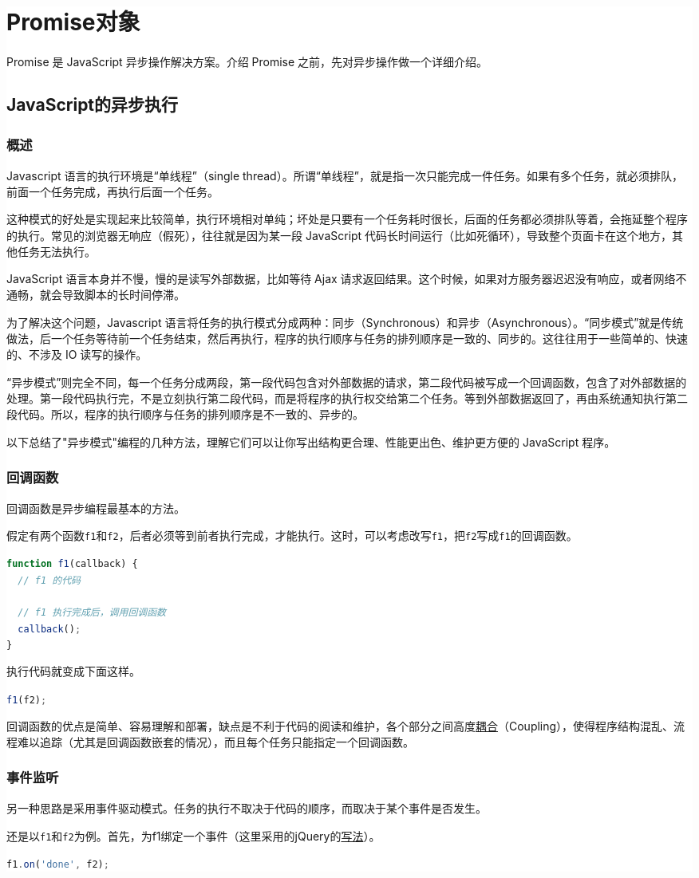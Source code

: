 
# Promise对象


Promise 是 JavaScript 异步操作解决方案。介绍 Promise 之前，先对异步操作做一个详细介绍。

## JavaScript的异步执行

### 概述

Javascript 语言的执行环境是“单线程”（single thread）。所谓“单线程”，就是指一次只能完成一件任务。如果有多个任务，就必须排队，前面一个任务完成，再执行后面一个任务。

这种模式的好处是实现起来比较简单，执行环境相对单纯；坏处是只要有一个任务耗时很长，后面的任务都必须排队等着，会拖延整个程序的执行。常见的浏览器无响应（假死），往往就是因为某一段 JavaScript 代码长时间运行（比如死循环），导致整个页面卡在这个地方，其他任务无法执行。

JavaScript 语言本身并不慢，慢的是读写外部数据，比如等待 Ajax 请求返回结果。这个时候，如果对方服务器迟迟没有响应，或者网络不通畅，就会导致脚本的长时间停滞。

为了解决这个问题，Javascript 语言将任务的执行模式分成两种：同步（Synchronous）和异步（Asynchronous）。“同步模式”就是传统做法，后一个任务等待前一个任务结束，然后再执行，程序的执行顺序与任务的排列顺序是一致的、同步的。这往往用于一些简单的、快速的、不涉及 IO 读写的操作。

“异步模式”则完全不同，每一个任务分成两段，第一段代码包含对外部数据的请求，第二段代码被写成一个回调函数，包含了对外部数据的处理。第一段代码执行完，不是立刻执行第二段代码，而是将程序的执行权交给第二个任务。等到外部数据返回了，再由系统通知执行第二段代码。所以，程序的执行顺序与任务的排列顺序是不一致的、异步的。

以下总结了"异步模式"编程的几种方法，理解它们可以让你写出结构更合理、性能更出色、维护更方便的 JavaScript 程序。

### 回调函数

回调函数是异步编程最基本的方法。

假定有两个函数`f1`和`f2`，后者必须等到前者执行完成，才能执行。这时，可以考虑改写`f1`，把`f2`写成`f1`的回调函数。

```javascript
function f1(callback) {
  // f1 的代码

  // f1 执行完成后，调用回调函数
  callback();
}
```

执行代码就变成下面这样。

```javascript
f1(f2);
```

回调函数的优点是简单、容易理解和部署，缺点是不利于代码的阅读和维护，各个部分之间高度[耦合](http://en.wikipedia.org/wiki/Coupling_(computer_programming))（Coupling），使得程序结构混乱、流程难以追踪（尤其是回调函数嵌套的情况），而且每个任务只能指定一个回调函数。

### 事件监听

另一种思路是采用事件驱动模式。任务的执行不取决于代码的顺序，而取决于某个事件是否发生。

还是以`f1`和`f2`为例。首先，为f1绑定一个事件（这里采用的jQuery的[写法](http://api.jquery.com/on/)）。

```javascript
f1.on('done', f2);
```
